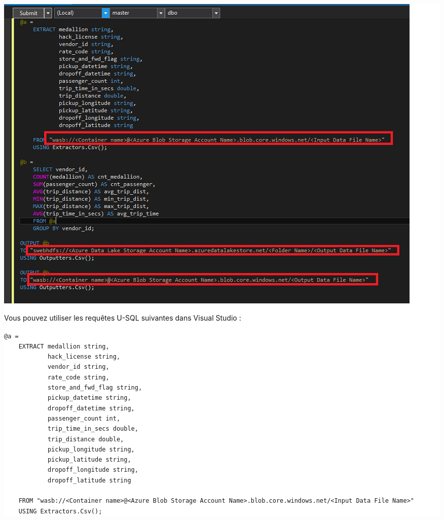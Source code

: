 ![](./media/machine-learning-data-science-vm-do-ten-things/USQL_Read_Blob_v2.PNG)

Vous pouvez utiliser les requêtes U-SQL suivantes dans Visual Studio :

    @a =
        EXTRACT medallion string,
                hack_license string,
                vendor_id string,
                rate_code string,
                store_and_fwd_flag string,
                pickup_datetime string,
                dropoff_datetime string,
                passenger_count int,
                trip_time_in_secs double,
                trip_distance double,
                pickup_longitude string,
                pickup_latitude string,
                dropoff_longitude string,
                dropoff_latitude string

        FROM "wasb://<Container name>@<Azure Blob Storage Account Name>.blob.core.windows.net/<Input Data File Name>"
        USING Extractors.Csv();
